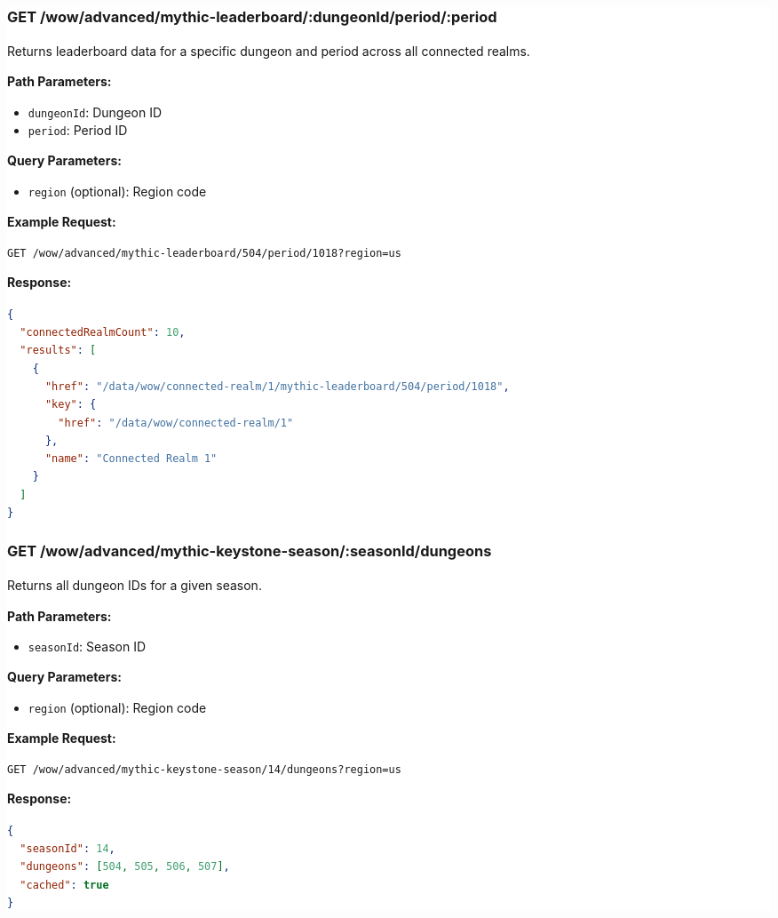 ```json
```

### GET /wow/advanced/mythic-leaderboard/:dungeonId/period/:period
Returns leaderboard data for a specific dungeon and period across all connected realms.

**Path Parameters:**
- `dungeonId`: Dungeon ID
- `period`: Period ID

**Query Parameters:**
- `region` (optional): Region code

**Example Request:**
```
GET /wow/advanced/mythic-leaderboard/504/period/1018?region=us
```

**Response:**
```json
{
  "connectedRealmCount": 10,
  "results": [
    {
      "href": "/data/wow/connected-realm/1/mythic-leaderboard/504/period/1018",
      "key": {
        "href": "/data/wow/connected-realm/1"
      },
      "name": "Connected Realm 1"
    }
  ]
}
```

### GET /wow/advanced/mythic-keystone-season/:seasonId/dungeons
Returns all dungeon IDs for a given season.

**Path Parameters:**
- `seasonId`: Season ID

**Query Parameters:**
- `region` (optional): Region code

**Example Request:**
```
GET /wow/advanced/mythic-keystone-season/14/dungeons?region=us
```

**Response:**
```json
{
  "seasonId": 14,
  "dungeons": [504, 505, 506, 507],
  "cached": true
}
```
